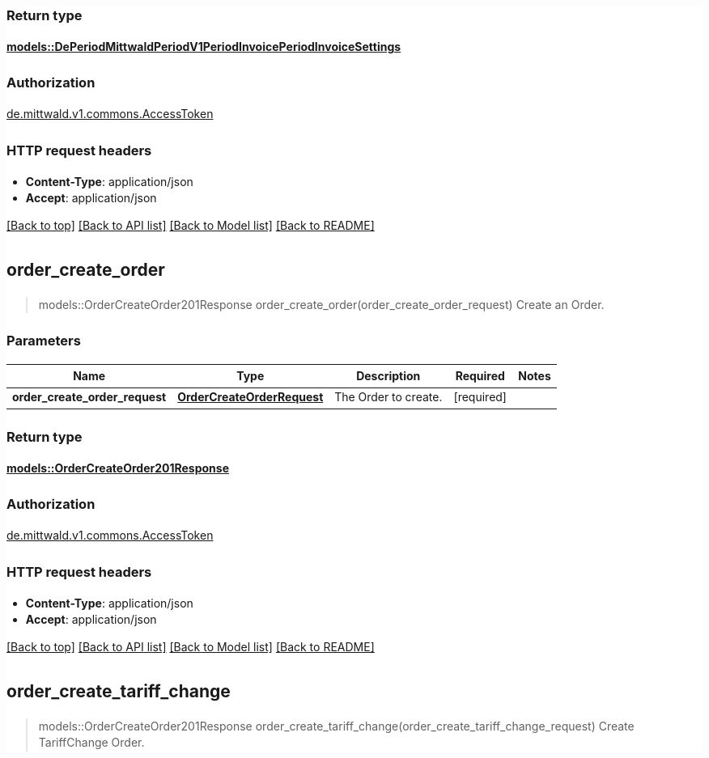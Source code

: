 ### Return type

[**models::DePeriodMittwaldPeriodV1PeriodInvoicePeriodInvoiceSettings**](de.mittwald.v1.invoice.InvoiceSettings.md)

### Authorization

[de.mittwald.v1.commons.AccessToken](../README.md#de.mittwald.v1.commons.AccessToken)

### HTTP request headers

- **Content-Type**: application/json
- **Accept**: application/json

[[Back to top]](#) [[Back to API list]](../README.md#documentation-for-api-endpoints) [[Back to Model list]](../README.md#documentation-for-models) [[Back to README]](../README.md)


## order_create_order

> models::OrderCreateOrder201Response order_create_order(order_create_order_request)
Create an Order.



### Parameters


Name | Type | Description  | Required | Notes
------------- | ------------- | ------------- | ------------- | -------------
**order_create_order_request** | [**OrderCreateOrderRequest**](OrderCreateOrderRequest.md) | The Order to create. | [required] |

### Return type

[**models::OrderCreateOrder201Response**](order_create_order_201_response.md)

### Authorization

[de.mittwald.v1.commons.AccessToken](../README.md#de.mittwald.v1.commons.AccessToken)

### HTTP request headers

- **Content-Type**: application/json
- **Accept**: application/json

[[Back to top]](#) [[Back to API list]](../README.md#documentation-for-api-endpoints) [[Back to Model list]](../README.md#documentation-for-models) [[Back to README]](../README.md)


## order_create_tariff_change

> models::OrderCreateOrder201Response order_create_tariff_change(order_create_tariff_change_request)
Create TariffChange Order.

